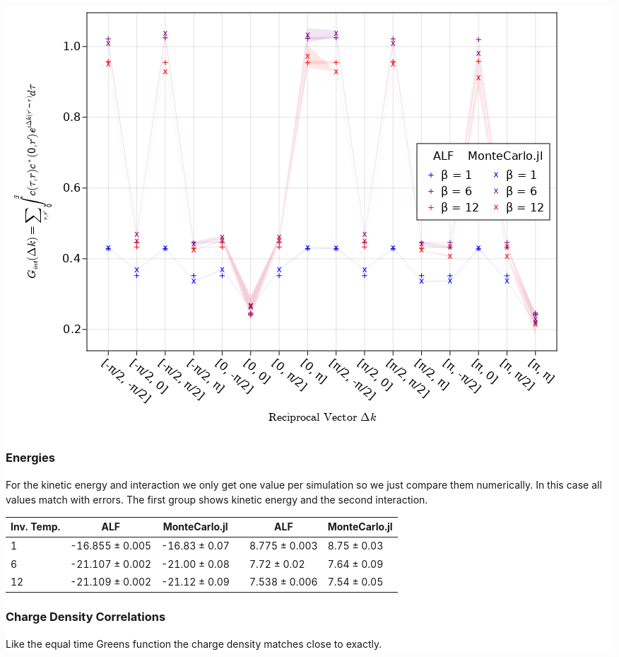 ![](assets/ALF/time_displaced_greens.png)


### Energies


For the kinetic energy and interaction we only get one value per simulation so we just compare them numerically. In this case all values match with errors. The first group shows kinetic energy and the second interaction.

| Inv. Temp. | ALF | MonteCarlo.jl | | ALF | MonteCarlo.jl |
| --- | --- | --- | --- | --- | --- |
| 1  | -16.855 ± 0.005 | -16.83 ± 0.07 | | 8.775 ± 0.003 | 8.75 ± 0.03 |
| 6  | -21.107 ± 0.002 | -21.00 ± 0.08 | | 7.72  ± 0.02  | 7.64 ± 0.09 |
| 12 | -21.109 ± 0.002 | -21.12 ± 0.09 | | 7.538 ± 0.006 | 7.54 ± 0.05 |


### Charge Density Correlations


Like the equal time Greens function the charge density matches close to exactly.
